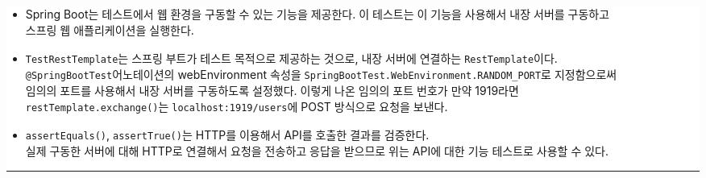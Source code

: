 ```java
```

- Spring Boot는 테스트에서 웹 환경을 구동할 수 있는 기능을 제공한다. 이 테스트는 이 기능을 사용해서 내장 서버를 구동하고  
  스프링 웹 애플리케이션을 실행한다.

- `TestRestTemplate`는 스프링 부트가 테스트 목적으로 제공하는 것으로, 내장 서버에 연결하는 `RestTemplate`이다.  
  `@SpringBootTest`어노테이션의 webEnvironment 속성을 `SpringBootTest.WebEnvironment.RANDOM_PORT`로 지정함으로써  
  임의의 포트를 사용해서 내장 서버를 구동하도록 설정했다. 이렇게 나온 임의의 포트 번호가 만약 1919라면  
  `restTemplate.exchange()`는 `localhost:1919/users`에 POST 방식으로 요청을 보낸다.

- `assertEquals()`, `assertTrue()`는 HTTP를 이용해서 API를 호출한 결과를 검증한다.  
 실제 구동한 서버에 대해 HTTP로 연결해서 요청을 전송하고 응답을 받으므로 위는 API에 대한 기능 테스트로 사용할 수 있다.
<hr/>
